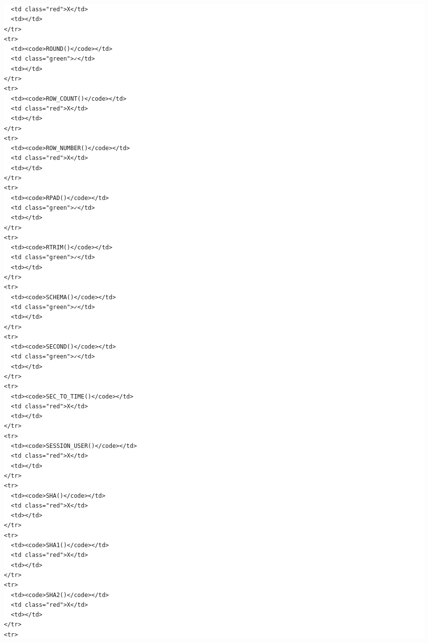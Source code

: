       <td class="red">X</td>
      <td></td>
    </tr>
    <tr>
      <td><code>ROUND()</code></td>
      <td class="green">✓</td>
      <td></td>
    </tr>
    <tr>
      <td><code>ROW_COUNT()</code></td>
      <td class="red">X</td>
      <td></td>
    </tr>
    <tr>
      <td><code>ROW_NUMBER()</code></td>
      <td class="red">X</td>
      <td></td>
    </tr>
    <tr>
      <td><code>RPAD()</code></td>
      <td class="green">✓</td>
      <td></td>
    </tr>
    <tr>
      <td><code>RTRIM()</code></td>
      <td class="green">✓</td>
      <td></td>
    </tr>
    <tr>
      <td><code>SCHEMA()</code></td>
      <td class="green">✓</td>
      <td></td>
    </tr>
    <tr>
      <td><code>SECOND()</code></td>
      <td class="green">✓</td>
      <td></td>
    </tr>
    <tr>
      <td><code>SEC_TO_TIME()</code></td>
      <td class="red">X</td>
      <td></td>
    </tr>
    <tr>
      <td><code>SESSION_USER()</code></td>
      <td class="red">X</td>
      <td></td>
    </tr>
    <tr>
      <td><code>SHA()</code></td>
      <td class="red">X</td>
      <td></td>
    </tr>
    <tr>
      <td><code>SHA1()</code></td>
      <td class="red">X</td>
      <td></td>
    </tr>
    <tr>
      <td><code>SHA2()</code></td>
      <td class="red">X</td>
      <td></td>
    </tr>
    <tr>